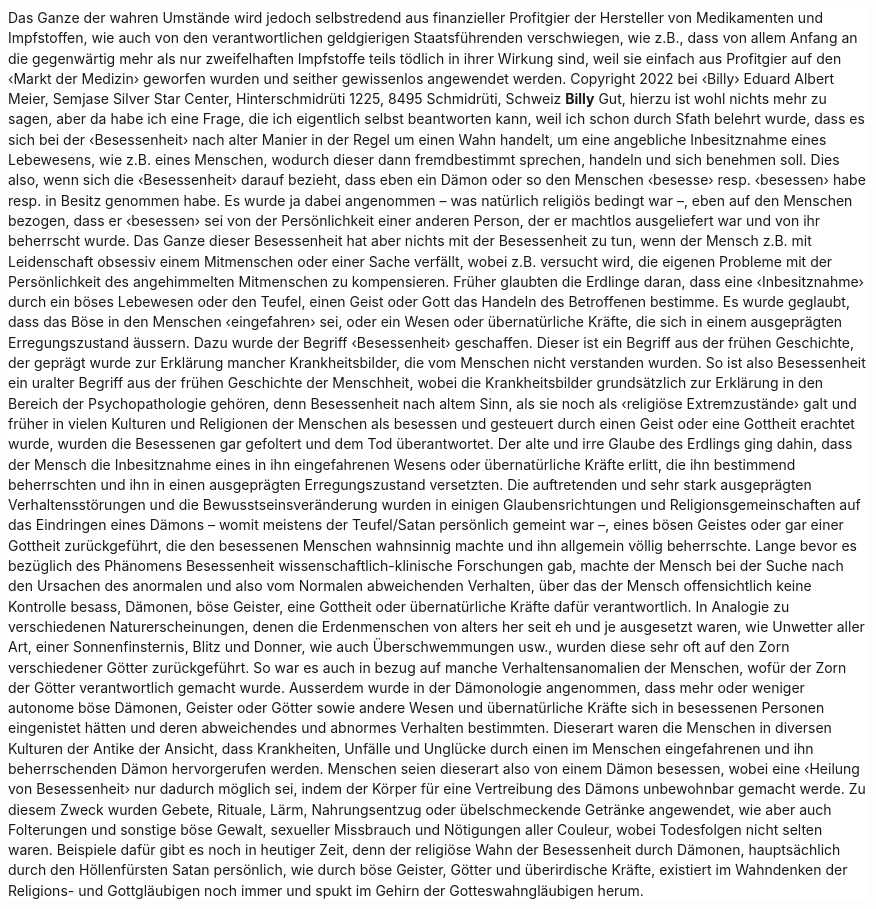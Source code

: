 Das Ganze der wahren Umstände wird jedoch selbstredend aus finanzieller Profitgier der Hersteller von Medikamenten und Impfstoffen, wie auch von den verantwortlichen geldgierigen Staatsführenden verschwiegen, wie z.B., dass von allem Anfang an die gegenwärtig mehr als nur zweifelhaften Impfstoffe teils tödlich in ihrer Wirkung sind, weil sie einfach aus Profitgier auf den ‹Markt der Medizin› geworfen wurden und seither gewissenlos angewendet werden.
Copyright 2022 bei ‹Billy› Eduard Albert Meier, Semjase Silver Star Center, Hinterschmidrüti 1225, 8495 Schmidrüti, Schweiz
**Billy** Gut, hierzu ist wohl nichts mehr zu sagen, aber da habe ich eine Frage, die ich eigentlich selbst beantworten kann,
weil ich schon durch Sfath belehrt wurde, dass es sich bei der ‹Besessenheit› nach alter Manier in der Regel um einen Wahn handelt, um eine angebliche Inbesitznahme eines Lebewesens, wie z.B. eines Menschen, wodurch dieser dann fremdbestimmt sprechen, handeln und sich benehmen soll. Dies also, wenn sich die ‹Besessenheit› darauf bezieht, dass eben ein Dämon oder so den Menschen ‹besesse› resp. ‹besessen› habe resp. in Besitz genommen habe. Es wurde ja dabei angenommen – was natürlich religiös bedingt war –, eben auf den Menschen bezogen, dass er ‹besessen› sei von der Persönlichkeit einer anderen Person, der er machtlos ausgeliefert war und von ihr beherrscht wurde. Das Ganze dieser Besessenheit hat aber nichts mit der Besessenheit zu tun, wenn der Mensch z.B. mit Leidenschaft obsessiv einem Mitmenschen oder einer Sache verfällt, wobei z.B. versucht wird, die eigenen Probleme mit der Persönlichkeit des angehimmelten Mitmenschen zu kompensieren. Früher glaubten die Erdlinge daran, dass eine ‹Inbesitznahme› durch ein böses Lebewesen oder den Teufel, einen Geist oder Gott das Handeln des Betroffenen bestimme. Es wurde geglaubt, dass das Böse in den Menschen ‹eingefahren› sei, oder ein Wesen oder übernatürliche Kräfte, die sich in einem ausgeprägten Erregungszustand äussern. Dazu wurde der Begriff ‹Besessenheit› geschaffen. Dieser ist ein Begriff aus der frühen Geschichte, der geprägt wurde zur Erklärung mancher Krankheitsbilder, die vom Menschen nicht verstanden wurden. So ist also Besessenheit ein uralter Begriff aus der frühen Geschichte der Menschheit, wobei die Krankheitsbilder grundsätzlich zur Erklärung in den Bereich der Psychopathologie gehören, denn Besessenheit nach altem Sinn, als sie noch als ‹religiöse Extremzustände› galt und früher in vielen Kulturen und Religionen der Menschen als besessen und gesteuert durch einen Geist oder eine Gottheit erachtet wurde, wurden die Besessenen gar gefoltert und dem Tod überantwortet.
Der alte und irre Glaube des Erdlings ging dahin, dass der Mensch die Inbesitznahme eines in ihn eingefahrenen Wesens oder übernatürliche Kräfte erlitt, die ihn bestimmend beherrschten und ihn in einen ausgeprägten Erregungszustand versetzten. Die auftretenden und sehr stark ausgeprägten Verhaltensstörungen und die Bewusstseinsveränderung wurden in einigen Glaubensrichtungen und Religionsgemeinschaften auf das Eindringen eines Dämons – womit meistens der Teufel/Satan persönlich gemeint war –, eines bösen Geistes oder gar einer Gottheit zurückgeführt, die den besessenen Menschen wahnsinnig machte und ihn allgemein völlig beherrschte. Lange bevor es bezüglich des Phänomens Besessenheit wissenschaftlich-klinische Forschungen gab, machte der Mensch bei der Suche nach den Ursachen des anormalen und also vom Normalen abweichenden Verhalten, über das der Mensch offensichtlich keine Kontrolle besass, Dämonen, böse Geister, eine Gottheit oder übernatürliche Kräfte dafür verantwortlich. In Analogie zu verschiedenen Naturerscheinungen, denen die Erdenmenschen von alters her seit eh und je ausgesetzt waren, wie Unwetter aller Art, einer Sonnenfinsternis, Blitz und Donner, wie auch Überschwemmungen usw., wurden diese sehr oft auf den Zorn verschiedener Götter zurückgeführt. So war es auch in bezug auf manche Verhaltensanomalien der Menschen, wofür der Zorn der Götter verantwortlich gemacht wurde. Ausserdem wurde in der Dämonologie angenommen, dass mehr oder weniger autonome böse Dämonen, Geister oder Götter sowie andere Wesen und übernatürliche Kräfte sich in besessenen Personen eingenistet hätten und deren abweichendes und abnormes Verhalten bestimmten. Dieserart waren die Menschen in diversen Kulturen der Antike der Ansicht, dass Krankheiten, Unfälle und Unglücke durch einen im Menschen eingefahrenen und ihn beherrschenden Dämon hervorgerufen werden. Menschen seien dieserart also von einem Dämon besessen, wobei eine ‹Heilung von Besessenheit› nur dadurch möglich sei, indem der Körper für eine Vertreibung des Dämons unbewohnbar gemacht werde. Zu diesem Zweck wurden Gebete, Rituale, Lärm, Nahrungsentzug oder übelschmeckende Getränke angewendet, wie aber auch Folterungen und sonstige böse Gewalt, sexueller Missbrauch und Nötigungen aller Couleur, wobei Todesfolgen nicht selten waren. Beispiele dafür gibt es noch in heutiger Zeit, denn der religiöse Wahn der Besessenheit durch Dämonen, hauptsächlich durch den Höllenfürsten Satan persönlich, wie durch böse Geister, Götter und überirdische Kräfte, existiert im Wahndenken der Religions- und Gottgläubigen noch immer und spukt im Gehirn der Gotteswahngläubigen herum.
